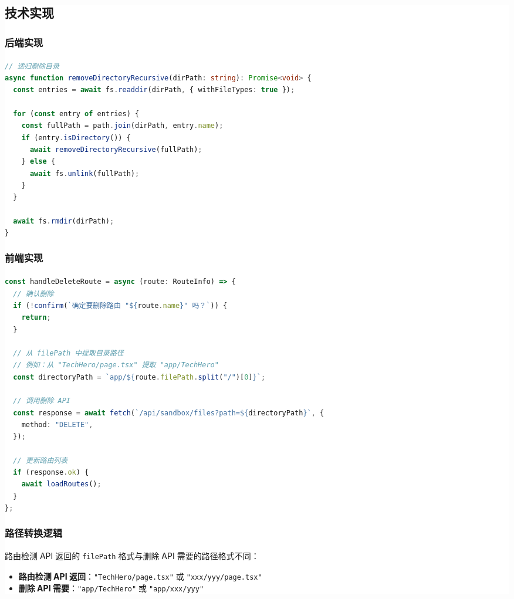 ## 技术实现

### 后端实现

```typescript
// 递归删除目录
async function removeDirectoryRecursive(dirPath: string): Promise<void> {
  const entries = await fs.readdir(dirPath, { withFileTypes: true });

  for (const entry of entries) {
    const fullPath = path.join(dirPath, entry.name);
    if (entry.isDirectory()) {
      await removeDirectoryRecursive(fullPath);
    } else {
      await fs.unlink(fullPath);
    }
  }

  await fs.rmdir(dirPath);
}
```

### 前端实现

```typescript
const handleDeleteRoute = async (route: RouteInfo) => {
  // 确认删除
  if (!confirm(`确定要删除路由 "${route.name}" 吗？`)) {
    return;
  }

  // 从 filePath 中提取目录路径
  // 例如：从 "TechHero/page.tsx" 提取 "app/TechHero"
  const directoryPath = `app/${route.filePath.split("/")[0]}`;

  // 调用删除 API
  const response = await fetch(`/api/sandbox/files?path=${directoryPath}`, {
    method: "DELETE",
  });

  // 更新路由列表
  if (response.ok) {
    await loadRoutes();
  }
};
```

### 路径转换逻辑

路由检测 API 返回的 `filePath` 格式与删除 API 需要的路径格式不同：

- **路由检测 API 返回**：`"TechHero/page.tsx"` 或 `"xxx/yyy/page.tsx"`
- **删除 API 需要**：`"app/TechHero"` 或 `"app/xxx/yyy"`
